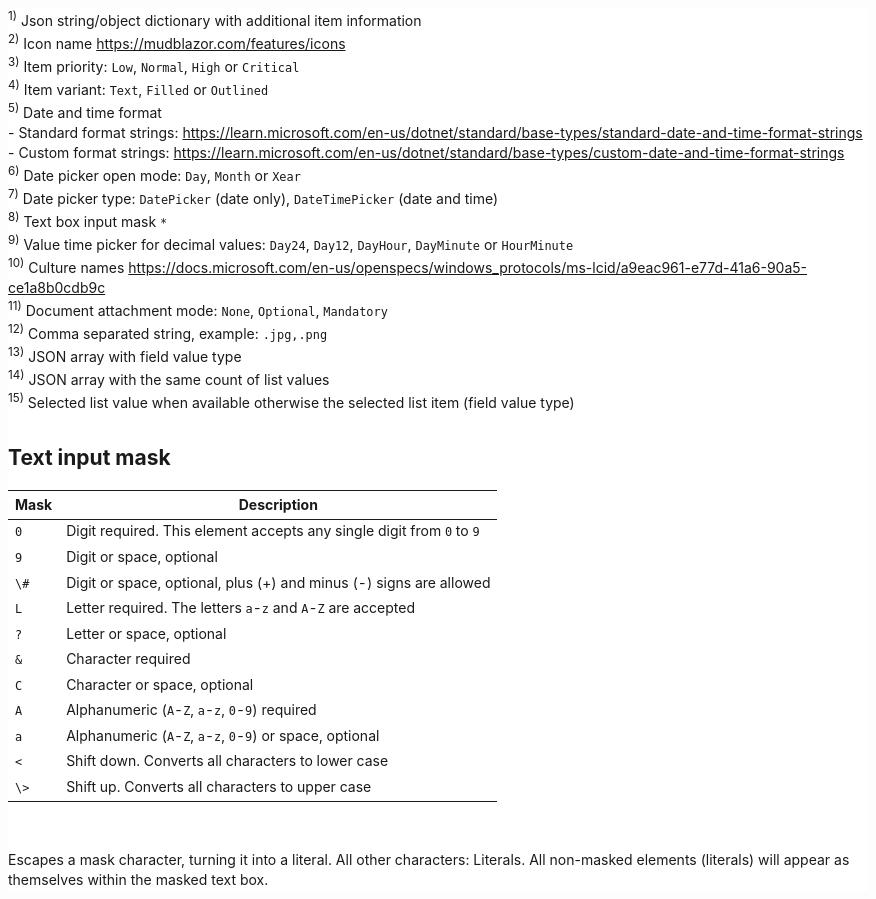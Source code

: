 
<sup>1)</sup> Json string/object dictionary with additional item information<br/>
<sup>2)</sup> Icon name https://mudblazor.com/features/icons<br/>
<sup>3)</sup> Item priority: `Low`, `Normal`, `High` or `Critical`<br/>
<sup>4)</sup> Item variant: `Text`, `Filled` or `Outlined`<br/>
<sup>5)</sup> Date and time format<br/>
    - Standard format strings: https://learn.microsoft.com/en-us/dotnet/standard/base-types/standard-date-and-time-format-strings<br/>
    - Custom format strings: https://learn.microsoft.com/en-us/dotnet/standard/base-types/custom-date-and-time-format-strings<br/>
<sup>6)</sup> Date picker open mode: `Day`, `Month` or `Xear`<br/>
<sup>7)</sup> Date picker type: `DatePicker` (date only), `DateTimePicker` (date and time)<br/>
<sup>8)</sup> Text box input mask `*`<br/>
<sup>9)</sup> Value time picker for decimal values: `Day24`, `Day12`, `DayHour`, `DayMinute` or `HourMinute`<br/>
<sup>10)</sup> Culture names https://docs.microsoft.com/en-us/openspecs/windows_protocols/ms-lcid/a9eac961-e77d-41a6-90a5-ce1a8b0cdb9c<br/>
<sup>11)</sup> Document attachment mode: `None`, `Optional`, `Mandatory`<br/>
<sup>12)</sup> Comma separated string, example: `.jpg,.png`<br/>
<sup>13)</sup> JSON array with field value type<br/>
<sup>14)</sup> JSON array with the same count of list values<br/>
<sup>15)</sup> Selected list value when available otherwise the selected list item (field value type)<br/>


## Text input mask
| Mask | Description                                                           |
|--|--|
|`0`   | Digit required. This element accepts any single digit from `0` to `9` |
|`9`   | Digit or space, optional                                              |
|`\#`  | Digit or space, optional, plus (+) and minus (-) signs are allowed    |
|`L`   | Letter required. The letters `a`-`z` and `A`-`Z` are accepted         |
|`?`   | Letter or space, optional                                             |
|`&`   | Character required                                                    |
|`C`   | Character or space, optional                                          |
|`A`   | Alphanumeric (`A`-`Z`, `a`-`z`, `0`-`9`) required                     |
|`a`   | Alphanumeric (`A`-`Z`, `a`-`z`, `0`-`9`) or space, optional           |
|`<`   | Shift down. Converts all characters to lower case                     |
|`\>`  | Shift up. Converts all characters to upper case                       |
<br/>

Escapes a mask character, turning it into a literal.
All other characters: Literals. All non-masked elements (literals) will appear as themselves within the masked text box.
